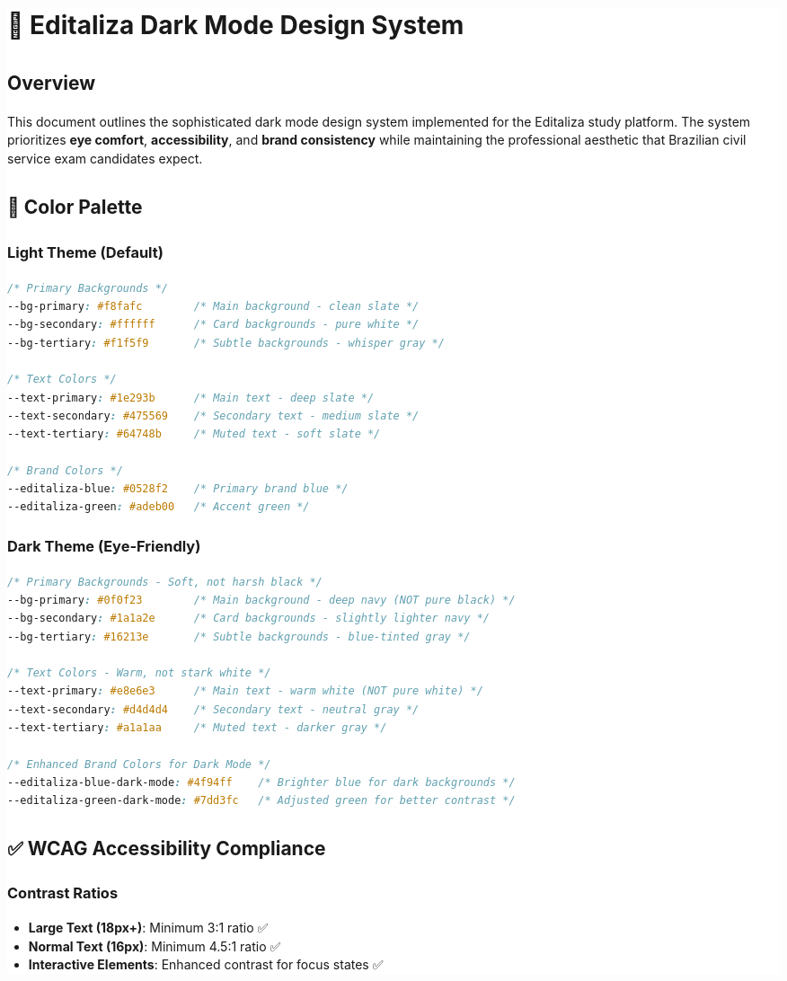 # 🌙 Editaliza Dark Mode Design System

## Overview

This document outlines the sophisticated dark mode design system implemented for the Editaliza study platform. The system prioritizes **eye comfort**, **accessibility**, and **brand consistency** while maintaining the professional aesthetic that Brazilian civil service exam candidates expect.

## 🎨 Color Palette

### Light Theme (Default)
```css
/* Primary Backgrounds */
--bg-primary: #f8fafc        /* Main background - clean slate */
--bg-secondary: #ffffff      /* Card backgrounds - pure white */
--bg-tertiary: #f1f5f9       /* Subtle backgrounds - whisper gray */

/* Text Colors */
--text-primary: #1e293b      /* Main text - deep slate */
--text-secondary: #475569    /* Secondary text - medium slate */
--text-tertiary: #64748b     /* Muted text - soft slate */

/* Brand Colors */
--editaliza-blue: #0528f2    /* Primary brand blue */
--editaliza-green: #adeb00   /* Accent green */
```

### Dark Theme (Eye-Friendly)
```css
/* Primary Backgrounds - Soft, not harsh black */
--bg-primary: #0f0f23        /* Main background - deep navy (NOT pure black) */
--bg-secondary: #1a1a2e      /* Card backgrounds - slightly lighter navy */
--bg-tertiary: #16213e       /* Subtle backgrounds - blue-tinted gray */

/* Text Colors - Warm, not stark white */
--text-primary: #e8e6e3      /* Main text - warm white (NOT pure white) */
--text-secondary: #d4d4d4    /* Secondary text - neutral gray */
--text-tertiary: #a1a1aa     /* Muted text - darker gray */

/* Enhanced Brand Colors for Dark Mode */
--editaliza-blue-dark-mode: #4f94ff    /* Brighter blue for dark backgrounds */
--editaliza-green-dark-mode: #7dd3fc   /* Adjusted green for better contrast */
```

## ✅ WCAG Accessibility Compliance

### Contrast Ratios
- **Large Text (18px+)**: Minimum 3:1 ratio ✅
- **Normal Text (16px)**: Minimum 4.5:1 ratio ✅  
- **Interactive Elements**: Enhanced contrast for focus states ✅
